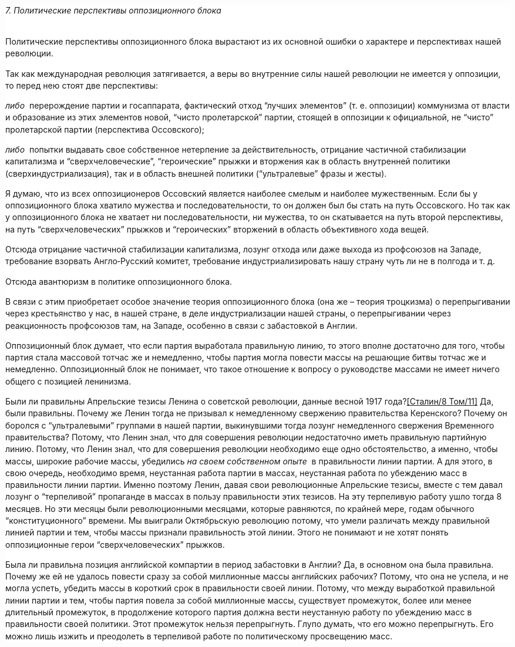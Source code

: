 ###### 7. Политические перспективы оппозиционного блока

Политические перспективы оппозиционного блока вырастают из их основной ошибки о характере и перспективах нашей революции.

Так как международная революция затягивается, а веры во внутренние силы нашей революции не имеется у оппозиции, то перед нею стоят две перспективы:

_либо_  перерождение партии и госаппарата, фактический отход “лучших элементов” (т. е. оппозиции) коммунизма от власти и образование из этих элементов новой, “чисто пролетарской” партии, стоящей в оппозиции к официальной, не “чисто” пролетарской партии (перспектива Оссовского);

_либо_  попытки выдавать свое собственное нетерпение за действительность, отрицание частичной стабилизации капитализма и “сверхчеловеческие”, “героические” прыжки и вторжения как в область внутренней политики (сверхиндустриализация), так и в область внешней политики (“ультралевые” фразы и жесты).

Я думаю, что из всех оппозиционеров Оссовский является наиболее смелым и наиболее мужественным. Если бы у оппозиционного блока хватило мужества и последовательности, то он должен был бы стать на путь Оссовского. Но так как у оппозиционного блока не хватает ни последовательности, ни мужества, то он скатывается на путь второй перспективы, на путь “сверхчеловеческих” прыжков и “героических” вторжений в область объективного хода вещей.

Отсюда отрицание частичной стабилизации капитализма, лозунг отхода или даже выхода из профсоюзов на Западе, требование взорвать Англо‑Русский комитет, требование индустриализировать нашу страну чуть ли не в полгода и т. д.

Отсюда авантюризм в политике оппозиционного блока.

В связи с этим приобретает особое значение теория оппозиционного блока (она же – теория троцкизма) о перепрыгивании через крестьянство у нас, в нашей стране, в деле индустриализации нашей страны, о перепрыгивании через реакционность профсоюзов там, на Западе, особенно в связи с забастовкой в Англии.

Оппозиционный блок думает, что если партия выработала правильную линию, то этого вполне достаточно для того, чтобы партия стала массовой тотчас же и немедленно, чтобы партия могла повести массы на решающие битвы тотчас же и немедленно. Оппозиционный блок не понимает, что такое отношение к вопросу о руководстве массами не имеет ничего общего с позицией ленинизма.

Были ли правильны Апрельские тезисы Ленина о советской революции, данные весной 1917 года?[[Сталин/8 Том/11]](#_ftn11) Да, были правильны. Почему же Ленин тогда не призывал к немедленному свержению правительства Керенского? Почему он боролся с “ультралевыми” группами в нашей партии, выкинувшими тогда лозунг немедленного свержения Временного правительства? Потому, что Ленин знал, что для совершения революции недостаточно иметь правильную партийную линию. Потому, что Ленин знал, что для совершения революции необходимо еще одно обстоятельство, а именно, чтобы массы, широкие рабочие массы, убедились _на своем собственном опыте_  в правильности линии партии. А для этого, в свою очередь, необходимо время, неустанная работа партии в массах, неустанная работа по убеждению масс в правильности линии партии. Именно поэтому Ленин, давая свои революционные Апрельские тезисы, вместе с тем давал лозунг о “терпеливой” пропаганде в массах в пользу правильности этих тезисов. На эту терпеливую работу ушло тогда 8 месяцев. Но эти месяцы были революционными месяцами, которые равняются, по крайней мере, годам обычного “конституционного” времени. Мы выиграли Октябрьскую революцию потому, что умели различать между правильной линией партии и тем, чтобы массы признали правильность этой линии. Этого не понимают и не хотят понять оппозиционные герои “сверхчеловеческих” прыжков.

Была ли правильна позиция английской компартии в период забастовки в Англии? Да, в основном она была правильна. Почему же ей не удалось повести сразу за собой миллионные массы английских рабочих? Потому, что она не успела, и не могла успеть, убедить массы в короткий срок в правильности своей линии. Потому, что между выработкой правильной линии партии и тем, чтобы партия повела за собой миллионные массы, существует промежуток, более или менее длительный промежуток, в продолжение которого партия должна вести неустанную работу по убеждению масс в правильности своей политики. Этот промежуток нельзя перепрыгнуть. Глупо думать, что его можно перепрыгнуть. Его можно лишь изжить и преодолеть в терпеливой работе по политическому просвещению масс.
